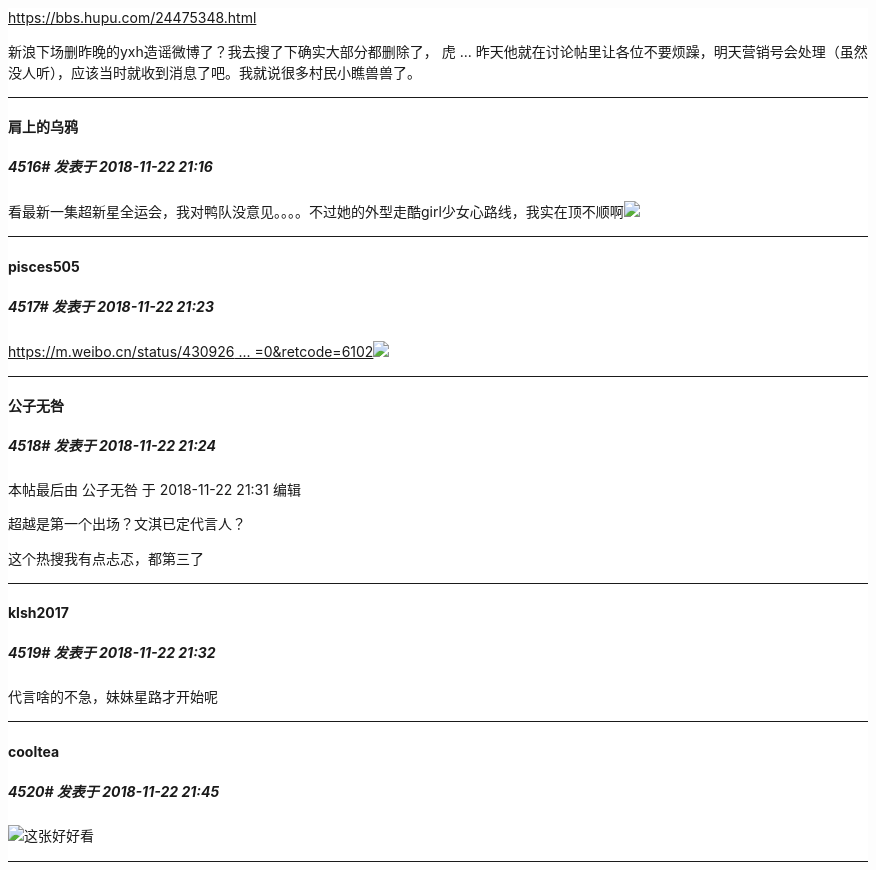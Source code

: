 https://bbs.hupu.com/24475348.html


新浪下场删昨晚的yxh造谣微博了？我去搜了下确实大部分都删除了， 虎 ...</blockquote>
昨天他就在讨论帖里让各位不要烦躁，明天营销号会处理（虽然没人听），应该当时就收到消息了吧。我就说很多村民小瞧兽兽了。


-----

####  肩上的乌鸦  
##### 4516#       发表于 2018-11-22 21:16


看最新一集超新星全运会，我对鸭队没意见。。。。不过她的外型走酷girl少女心路线，我实在顶不顺啊<img src="https://static.saraba1st.com/image/smiley/face2017/001.png" referrerpolicy="no-referrer">


-----

####  pisces505  
##### 4517#       发表于 2018-11-22 21:23


[https://m.weibo.cn/status/430926 ... =0&amp;retcode=6102](https://m.weibo.cn/status/4309266053864927?sudaref=www.douban.com&amp;display=0&amp;retcode=6102)<img src="https://static.saraba1st.com/image/smiley/face2017/074.png" referrerpolicy="no-referrer">


-----

####  公子无咎  
##### 4518#       发表于 2018-11-22 21:24


 本帖最后由 公子无咎 于 2018-11-22 21:31 编辑 

超越是第一个出场？文淇已定代言人？


这个热搜我有点忐忑，都第三了


-----

####  klsh2017  
##### 4519#       发表于 2018-11-22 21:32


代言啥的不急，妹妹星路才开始呢


-----

####  cooltea  
##### 4520#       发表于 2018-11-22 21:45


<img src="https://i2.hoopchina.com.cn/blogfile/201811/22/BbsImg_254054821742353_1542893997_s_52675_o_w_580_h_773_71033.jpg?x-oss-process=image/resize,w_800/format,webp" referrerpolicy="no-referrer">这张好好看


-----
